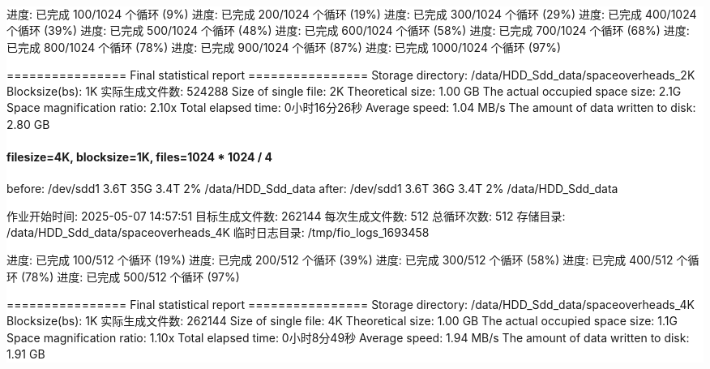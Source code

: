 进度: 已完成 100/1024 个循环 (9%)
进度: 已完成 200/1024 个循环 (19%)
进度: 已完成 300/1024 个循环 (29%)
进度: 已完成 400/1024 个循环 (39%)
进度: 已完成 500/1024 个循环 (48%)
进度: 已完成 600/1024 个循环 (58%)
进度: 已完成 700/1024 个循环 (68%)
进度: 已完成 800/1024 个循环 (78%)
进度: 已完成 900/1024 个循环 (87%)
进度: 已完成 1000/1024 个循环 (97%)

================ Final statistical report ================
Storage directory: /data/HDD_Sdd_data/spaceoverheads_2K
Blocksize(bs): 1K
实际生成文件数: 524288
Size of single file: 2K
Theoretical size: 1.00 GB
The actual occupied space size: 2.1G
Space magnification ratio: 2.10x
Total elapsed time: 0小时16分26秒
Average speed: 1.04 MB/s
The amount of data written to disk: 2.80 GB


#### filesize=4K, blocksize=1K, files=1024 * 1024 / 4

before:	/dev/sdd1       3.6T   35G  3.4T   2% /data/HDD_Sdd_data
after:	/dev/sdd1       3.6T   36G  3.4T   2% /data/HDD_Sdd_data

作业开始时间: 2025-05-07 14:57:51
目标生成文件数: 262144
每次生成文件数: 512
总循环次数: 512
存储目录: /data/HDD_Sdd_data/spaceoverheads_4K
临时日志目录: /tmp/fio_logs_1693458

进度: 已完成 100/512 个循环 (19%)
进度: 已完成 200/512 个循环 (39%)
进度: 已完成 300/512 个循环 (58%)
进度: 已完成 400/512 个循环 (78%)
进度: 已完成 500/512 个循环 (97%)

================ Final statistical report ================
Storage directory: /data/HDD_Sdd_data/spaceoverheads_4K
Blocksize(bs): 1K
实际生成文件数: 262144
Size of single file: 4K
Theoretical size: 1.00 GB
The actual occupied space size: 1.1G
Space magnification ratio: 1.10x
Total elapsed time: 0小时8分49秒
Average speed: 1.94 MB/s
The amount of data written to disk: 1.91 GB
